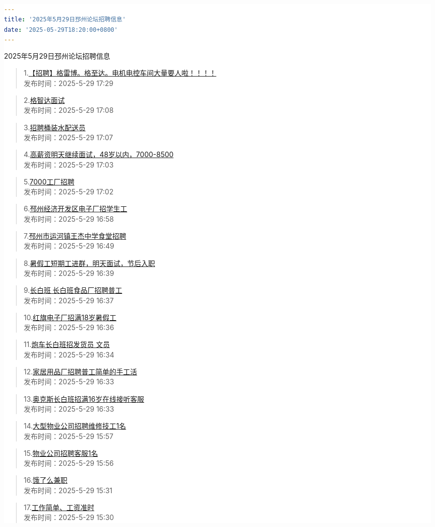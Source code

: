 ```yaml
---
title: '2025年5月29日邳州论坛招聘信息'
date: '2025-05-29T18:20:00+0800'
---
```

2025年5月29日邳州论坛招聘信息

>1.[【招聘】格雷博。格至达。电机电控车间大量要人啦！！！！](https://www.pzzc.net/forum.php?mod=viewthread&tid=10516918)<br>
>发布时间：2025-5-29 17:29

>2.[格智达面试](https://www.pzzc.net/forum.php?mod=viewthread&tid=10516913)<br>
>发布时间：2025-5-29 17:08

>3.[招聘桶装水配送员](https://www.pzzc.net/forum.php?mod=viewthread&tid=10516912)<br>
>发布时间：2025-5-29 17:07

>4.[高薪资明天继续面试，48岁以内，7000-8500](https://www.pzzc.net/forum.php?mod=viewthread&tid=10516911)<br>
>发布时间：2025-5-29 17:03

>5.[7000工厂招聘](https://www.pzzc.net/forum.php?mod=viewthread&tid=10516910)<br>
>发布时间：2025-5-29 17:02

>6.[邳州经济开发区电子厂招学生工](https://www.pzzc.net/forum.php?mod=viewthread&tid=10516909)<br>
>发布时间：2025-5-29 16:58

>7.[邳州市运河镇王杰中学食堂招聘](https://www.pzzc.net/forum.php?mod=viewthread&tid=10516906)<br>
>发布时间：2025-5-29 16:49

>8.[暑假工短期工进群，明天面试，节后入职](https://www.pzzc.net/forum.php?mod=viewthread&tid=10516904)<br>
>发布时间：2025-5-29 16:39

>9.[长白班 长白班食品厂招聘普工](https://www.pzzc.net/forum.php?mod=viewthread&tid=10516903)<br>
>发布时间：2025-5-29 16:37

>10.[红旗电子厂招满18岁暑假工](https://www.pzzc.net/forum.php?mod=viewthread&tid=10516901)<br>
>发布时间：2025-5-29 16:36

>11.[炮车长白班招发货员 文员](https://www.pzzc.net/forum.php?mod=viewthread&tid=10516896)<br>
>发布时间：2025-5-29 16:34

>12.[家居用品厂招聘普工简单的手工活](https://www.pzzc.net/forum.php?mod=viewthread&tid=10516895)<br>
>发布时间：2025-5-29 16:33

>13.[奥克斯长白班招满16岁在线接听客服](https://www.pzzc.net/forum.php?mod=viewthread&tid=10516894)<br>
>发布时间：2025-5-29 16:33

>14.[大型物业公司招聘维修技工1名](https://www.pzzc.net/forum.php?mod=viewthread&tid=10516891)<br>
>发布时间：2025-5-29 15:57

>15.[物业公司招聘客服1名](https://www.pzzc.net/forum.php?mod=viewthread&tid=10516890)<br>
>发布时间：2025-5-29 15:56

>16.[饿了么兼职](https://www.pzzc.net/forum.php?mod=viewthread&tid=10516885)<br>
>发布时间：2025-5-29 15:31

>17.[工作简单、工资准时](https://www.pzzc.net/forum.php?mod=viewthread&tid=10516883)<br>
>发布时间：2025-5-29 15:30
